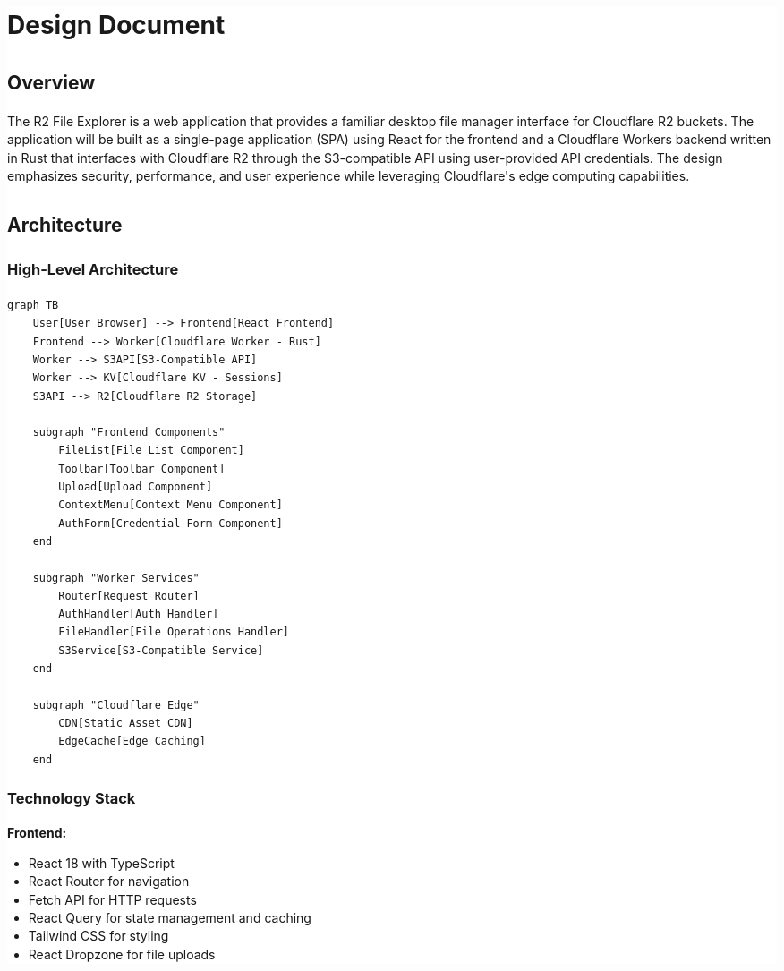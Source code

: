 # Design Document

## Overview

The R2 File Explorer is a web application that provides a familiar desktop file manager interface for Cloudflare R2 buckets. The application will be built as a single-page application (SPA) using React for the frontend and a Cloudflare Workers backend written in Rust that interfaces with Cloudflare R2 through the S3-compatible API using user-provided API credentials. The design emphasizes security, performance, and user experience while leveraging Cloudflare's edge computing capabilities.

## Architecture

### High-Level Architecture

```mermaid
graph TB
    User[User Browser] --> Frontend[React Frontend]
    Frontend --> Worker[Cloudflare Worker - Rust]
    Worker --> S3API[S3-Compatible API]
    Worker --> KV[Cloudflare KV - Sessions]
    S3API --> R2[Cloudflare R2 Storage]
    
    subgraph "Frontend Components"
        FileList[File List Component]
        Toolbar[Toolbar Component]
        Upload[Upload Component]
        ContextMenu[Context Menu Component]
        AuthForm[Credential Form Component]
    end
    
    subgraph "Worker Services"
        Router[Request Router]
        AuthHandler[Auth Handler]
        FileHandler[File Operations Handler]
        S3Service[S3-Compatible Service]
    end
    
    subgraph "Cloudflare Edge"
        CDN[Static Asset CDN]
        EdgeCache[Edge Caching]
    end
```

### Technology Stack

**Frontend:**
- React 18 with TypeScript
- React Router for navigation
- Fetch API for HTTP requests
- React Query for state management and caching
- Tailwind CSS for styling
- React Dropzone for file uploads
